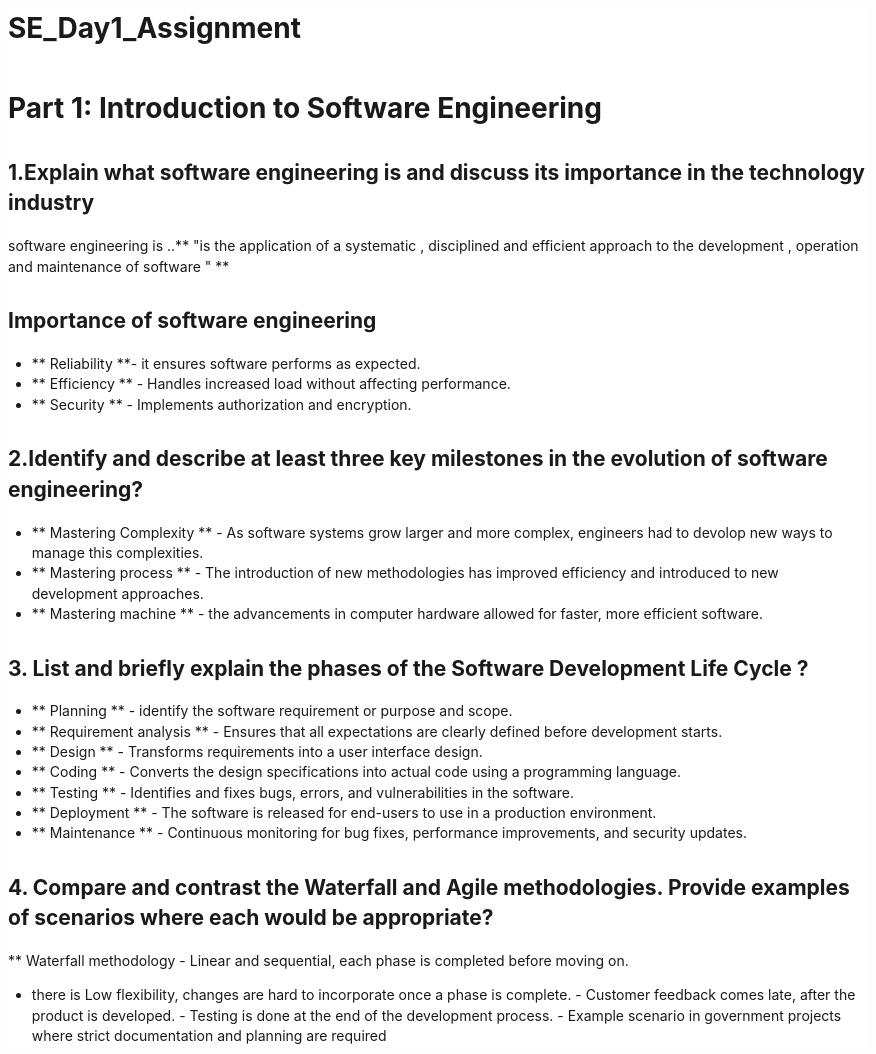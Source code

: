 # SE_Day1_Assignment
# Part 1: Introduction to Software Engineering

## 1.Explain what software engineering is and discuss its importance in the technology industry
software engineering is ..** "is the application of a systematic , disciplined and efficient approach to the development , operation and maintenance of software " **

## Importance of software engineering 
- ** Reliability **- it ensures software performs as expected.
- ** Efficiency ** - Handles increased load without affecting performance.
- ** Security ** - Implements authorization and encryption.


## 2.Identify and describe at least three key milestones in the evolution of software engineering? 
 - ** Mastering Complexity ** - As software systems grow larger and more complex, engineers had to devolop new ways to manage this complexities.
- ** Mastering process ** - The introduction of new methodologies has improved efficiency and introduced to new development approaches.
- ** Mastering machine ** - the advancements in computer hardware allowed for faster, more efficient software.


 ## 3. List and briefly explain the phases of the Software Development Life Cycle ?
  - ** Planning **  - identify the software requirement or purpose and scope.
  - ** Requirement analysis ** - Ensures that all expectations are clearly defined before development starts. 
  - ** Design ** - Transforms requirements into a user interface design.
  - ** Coding **  - Converts the design specifications into actual code using a programming language.
  - ** Testing ** - Identifies and fixes bugs, errors, and vulnerabilities in the software.
  - ** Deployment ** - The software is released for end-users to use in a production environment.
  - ** Maintenance ** - Continuous monitoring for bug fixes, performance improvements, and security updates.

## 4. Compare and contrast the Waterfall and Agile methodologies. Provide examples of scenarios where each would be appropriate?
 ** Waterfall methodology - Linear and sequential, each phase is completed before moving on. 
   - there is Low flexibility,
    changes are hard to incorporate once a phase is complete.
    - Customer feedback comes late, after the product is developed.
    - Testing is done at the end of the development process.
    - Example scenario in government projects where strict documentation and planning are required
     